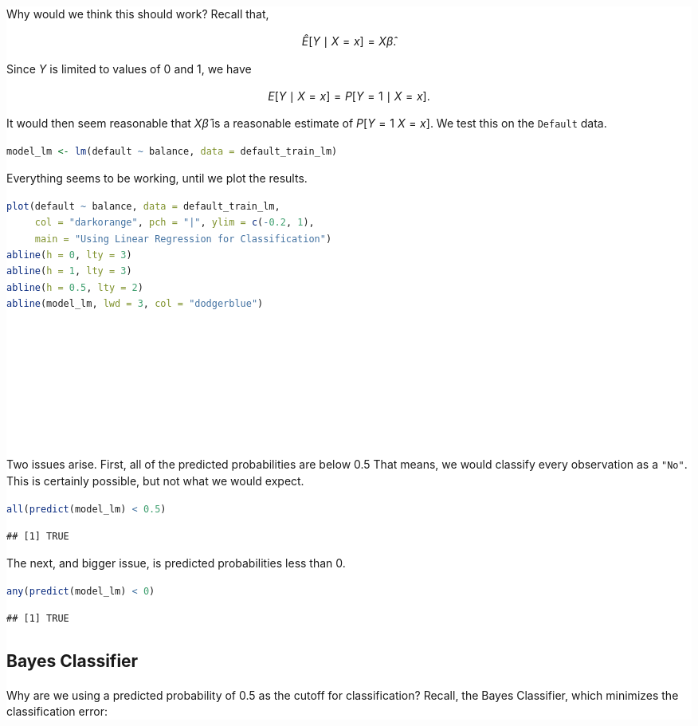 Why would we think this should work? Recall that,

$$
\hat{E}[Y \mid X = x] = X\hat{\beta}.
$$

Since $Y$ is limited to values of $0$ and $1$, we have

$$
E[Y \mid X = x] = P[Y = 1 \mid X = x].
$$

It would then seem reasonable that $X\hat{\beta}$ is a reasonable estimate of $P[Y = 1 \ X = x]$. We test this on the `Default` data.


```r
model_lm <- lm(default ~ balance, data = default_train_lm)
```

Everything seems to be working, until we plot the results.


```r
plot(default ~ balance, data = default_train_lm, 
     col = "darkorange", pch = "|", ylim = c(-0.2, 1),
     main = "Using Linear Regression for Classification")
abline(h = 0, lty = 3)
abline(h = 1, lty = 3)
abline(h = 0.5, lty = 2)
abline(model_lm, lwd = 3, col = "dodgerblue")
```

![](08-logistic_files/figure-latex/unnamed-chunk-6-1.pdf) 

Two issues arise. First, all of the predicted probabilities are below 0.5 That means, we would classify every observation as a `"No"`. This is certainly possible, but not what we would expect.


```r
all(predict(model_lm) < 0.5)
```

```
## [1] TRUE
```

The next, and bigger issue, is predicted probabilities less than 0.


```r
any(predict(model_lm) < 0)
```

```
## [1] TRUE
```

## Bayes Classifier

Why are we using a predicted probability of 0.5 as the cutoff for classification? Recall, the Bayes Classifier, which minimizes the classification error:
